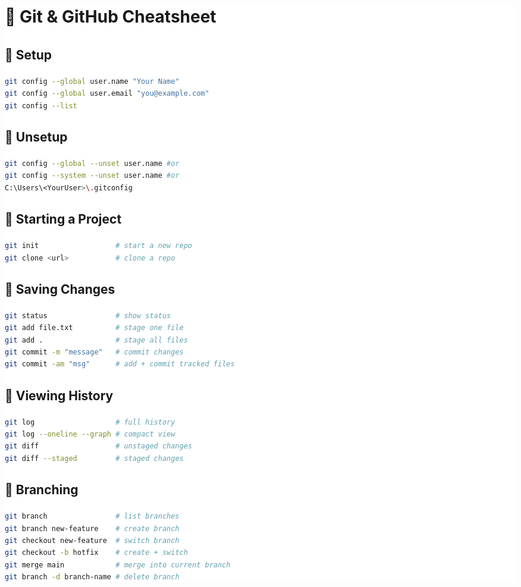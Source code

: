 # 📝 Git & GitHub Cheatsheet

## 🔧 Setup
```bash
git config --global user.name "Your Name"
git config --global user.email "you@example.com"
git config --list
```
## 🔧 Unsetup
```bash
git config --global --unset user.name #or
git config --system --unset user.name #or
C:\Users\<YourUser>\.gitconfig
```

## 📂 Starting a Project
```bash
git init                  # start a new repo
git clone <url>           # clone a repo
```

## 💾 Saving Changes
```bash
git status                # show status
git add file.txt          # stage one file
git add .                 # stage all files
git commit -m "message"   # commit changes
git commit -am "msg"      # add + commit tracked files
```

## 📜 Viewing History
```bash
git log                   # full history
git log --oneline --graph # compact view
git diff                  # unstaged changes
git diff --staged         # staged changes
```

## 🔄 Branching
```bash
git branch                # list branches
git branch new-feature    # create branch
git checkout new-feature  # switch branch
git checkout -b hotfix    # create + switch
git merge main            # merge into current branch
git branch -d branch-name # delete branch
```
